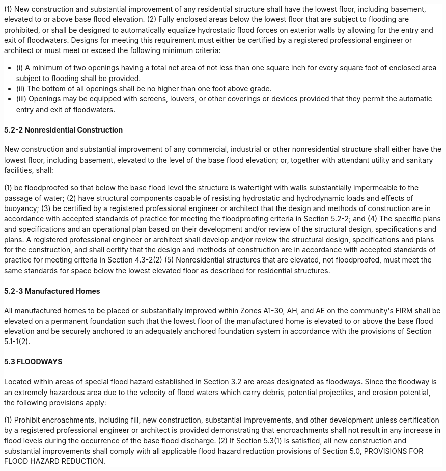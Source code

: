 (1) New construction and substantial improvement of any residential structure shall have the lowest floor, including basement, elevated to or above base flood elevation.
(2) Fully enclosed areas below the lowest floor that are subject to flooding are prohibited, or shall be designed to automatically equalize hydrostatic flood forces on exterior walls by allowing for the entry and exit of floodwaters. Designs for meeting this requirement must either be certified by a registered professional engineer or architect or must meet or exceed the following minimum criteria:
   - <span class="list-marker-roman">(i)</span> A minimum of two openings having a total net area of not less than one square inch for every square foot of enclosed area subject to flooding shall be provided.
   - <span class="list-marker-roman">(ii)</span> The bottom of all openings shall be no higher than one foot above grade.
   - <span class="list-marker-roman">(iii)</span> Openings may be equipped with screens, louvers, or other coverings or devices provided that they permit the automatic entry and exit of floodwaters.

#### 5.2-2 Nonresidential Construction

New construction and substantial improvement of any commercial, industrial or other nonresidential structure shall either have the lowest floor, including basement, elevated to the level of the base flood elevation; or, together with attendant utility and sanitary facilities, shall:

(1) be floodproofed so that below the base flood level the structure is watertight with walls substantially impermeable to the passage of water;
(2) have structural components capable of resisting hydrostatic and hydrodynamic loads and effects of buoyancy;
(3) be certified by a registered professional engineer or architect that the design and methods of construction are in accordance with accepted standards of practice for meeting the floodproofing criteria in Section 5.2-2; and
(4) The specific plans and specifications and an operational plan based on their development and/or review of the structural design, specifications and plans. A registered professional engineer or architect shall develop and/or review the structural design, specifications and plans for the construction, and shall certify that the design and methods of construction are in accordance with accepted standards of practice for meeting criteria in Section 4.3-2(2)
(5) Nonresidential structures that are elevated, not floodproofed, must meet the same standards for space below the lowest elevated floor as described for residential structures.

#### 5.2-3 Manufactured Homes

All manufactured homes to be placed or substantially improved within Zones A1-30, AH, and AE on the community's FIRM shall be elevated on a permanent foundation such that the lowest floor of the manufactured home is elevated to or above the base flood elevation and be securely anchored to an adequately anchored foundation system in accordance with the provisions of Section 5.1-1(2).

#### 5.3 FLOODWAYS

Located within areas of special flood hazard established in Section 3.2 are areas designated as floodways. Since the floodway is an extremely hazardous area due to the velocity of flood waters which carry debris, potential projectiles, and erosion potential, the following provisions apply:

(1) Prohibit encroachments, including fill, new construction, substantial improvements, and other development unless certification by a registered professional engineer or architect is provided demonstrating that encroachments shall not result in any increase in flood levels during the occurrence of the base flood discharge.
(2) If Section 5.3(1) is satisfied, all new construction and substantial improvements shall comply with all applicable flood hazard reduction provisions of Section 5.0, PROVISIONS FOR FLOOD HAZARD REDUCTION.
